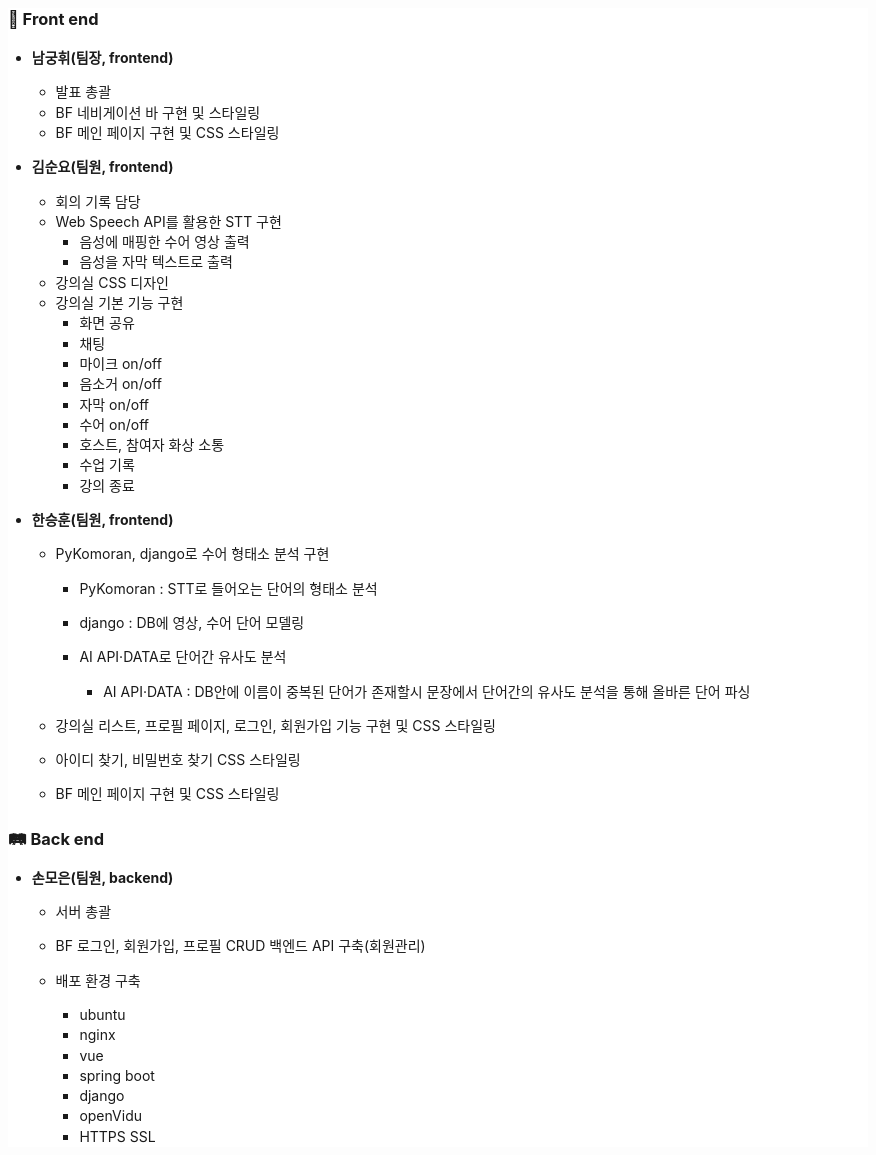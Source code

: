 
### :palm_tree: Front end

- **남궁휘(팀장, frontend)**
  - 발표 총괄
  - BF 네비게이션 바 구현 및 스타일링
  - BF 메인 페이지 구현 및 CSS 스타일링

- **김순요(팀원, frontend)**

  - 회의 기록 담당
  - Web Speech API를 활용한 STT 구현
    - 음성에 매핑한 수어 영상 출력
    - 음성을 자막 텍스트로 출력
  - 강의실 CSS 디자인
  - 강의실 기본 기능 구현
    - 화면 공유
    - 채팅
    - 마이크 on/off
    - 음소거 on/off
    - 자막 on/off
    - 수어 on/off
    - 호스트, 참여자 화상 소통
    - 수업 기록
    - 강의 종료

- **한승훈(팀원, frontend)**

  - PyKomoran, django로 수어 형태소 분석 구현
    
    - PyKomoran : STT로 들어오는 단어의 형태소 분석
    - django : DB에 영상, 수어 단어 모델링
    
    - AI API·DATA로 단어간 유사도 분석
      - AI API·DATA : DB안에 이름이 중복된 단어가 존재할시 문장에서 단어간의 유사도 분석을 통해 올바른 단어 파싱

  - 강의실 리스트, 프로필 페이지, 로그인, 회원가입 기능 구현 및 CSS 스타일링

  - 아이디 찾기, 비밀번호 찾기 CSS 스타일링

  - BF 메인 페이지 구현 및 CSS 스타일링



### :railway_track: Back end

- **손모은(팀원, backend)**

  - 서버 총괄

  - BF 로그인, 회원가입, 프로필 CRUD 백엔드 API 구축(회원관리)

  - 배포 환경 구축

    - ubuntu
    - nginx 
    - vue
    - spring boot
    - django
    - openVidu 
    - HTTPS SSL 
